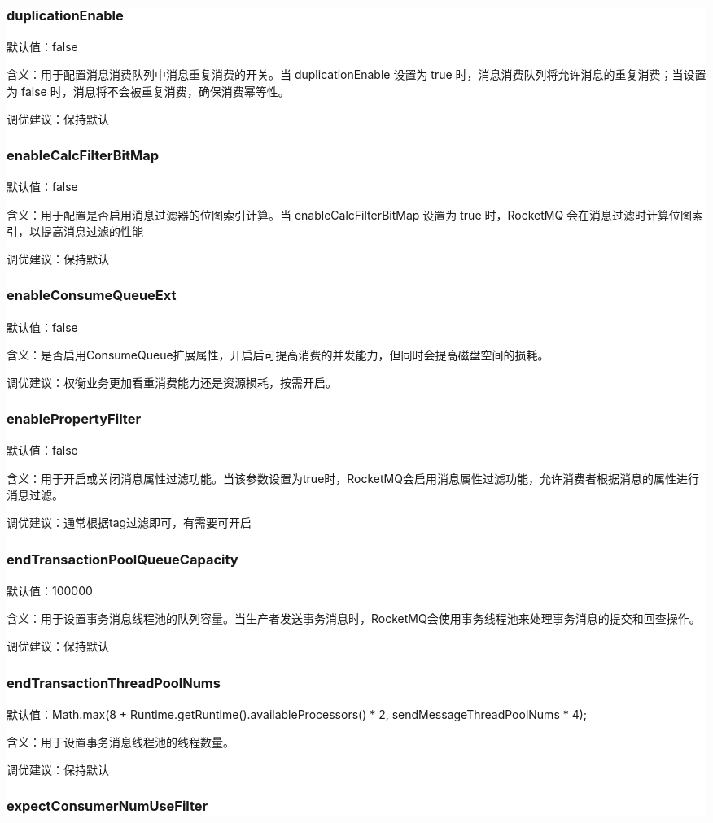 

### duplicationEnable

默认值：false

含义：用于配置消息消费队列中消息重复消费的开关。当 duplicationEnable 设置为 true 时，消息消费队列将允许消息的重复消费；当设置为 false 时，消息将不会被重复消费，确保消费幂等性。

调优建议：保持默认



### enableCalcFilterBitMap

默认值：false

含义：用于配置是否启用消息过滤器的位图索引计算。当 enableCalcFilterBitMap 设置为 true 时，RocketMQ 会在消息过滤时计算位图索引，以提高消息过滤的性能

调优建议：保持默认



### enableConsumeQueueExt

默认值：false

含义：是否启用ConsumeQueue扩展属性，开启后可提高消费的并发能力，但同时会提高磁盘空间的损耗。

调优建议：权衡业务更加看重消费能力还是资源损耗，按需开启。



### enablePropertyFilter

默认值：false

含义：用于开启或关闭消息属性过滤功能。当该参数设置为true时，RocketMQ会启用消息属性过滤功能，允许消费者根据消息的属性进行消息过滤。

调优建议：通常根据tag过滤即可，有需要可开启



### endTransactionPoolQueueCapacity

默认值：100000

含义：用于设置事务消息线程池的队列容量。当生产者发送事务消息时，RocketMQ会使用事务线程池来处理事务消息的提交和回查操作。

调优建议：保持默认



### endTransactionThreadPoolNums

默认值：Math.max(8 + Runtime.getRuntime().availableProcessors() * 2, sendMessageThreadPoolNums * 4);

含义：用于设置事务消息线程池的线程数量。

调优建议：保持默认



### expectConsumerNumUseFilter
